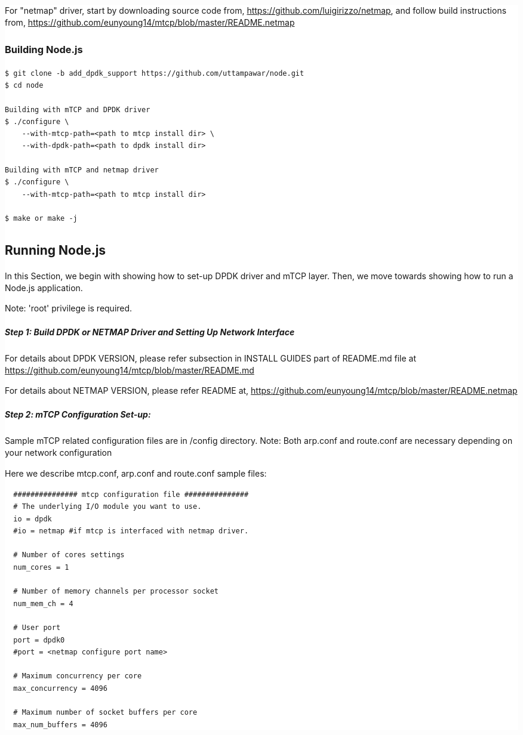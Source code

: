 For "netmap" driver, start by downloading source code from,
https://github.com/luigirizzo/netmap, and
follow build instructions from,
https://github.com/eunyoung14/mtcp/blob/master/README.netmap

### Building Node.js
```console
$ git clone -b add_dpdk_support https://github.com/uttampawar/node.git
$ cd node

Building with mTCP and DPDK driver
$ ./configure \
    --with-mtcp-path=<path to mtcp install dir> \
    --with-dpdk-path=<path to dpdk install dir>

Building with mTCP and netmap driver
$ ./configure \
    --with-mtcp-path=<path to mtcp install dir>

$ make or make -j
```

## Running Node.js

In this Section, we begin with showing how to set-up DPDK driver and mTCP layer.
Then, we move towards showing how to run a Node.js application.

Note: 'root' privilege is required.

##### Step 1: Build DPDK or NETMAP Driver and Setting Up Network Interface

For details about DPDK VERSION, please refer subsection in
INSTALL GUIDES part of README.md file at
https://github.com/eunyoung14/mtcp/blob/master/README.md

For details about NETMAP VERSION, please refer README at,
https://github.com/eunyoung14/mtcp/blob/master/README.netmap

##### Step 2: mTCP Configuration Set-up:
Sample mTCP related configuration files are in <mtcp source dir>/config directory.
Note: Both arp.conf and route.conf are necessary depending on your network configuration

Here we describe mtcp.conf, arp.conf and route.conf sample files:

```console
  ############### mtcp configuration file ###############
  # The underlying I/O module you want to use.
  io = dpdk
  #io = netmap #if mtcp is interfaced with netmap driver.

  # Number of cores settings
  num_cores = 1

  # Number of memory channels per processor socket
  num_mem_ch = 4

  # User port
  port = dpdk0
  #port = <netmap configure port name>

  # Maximum concurrency per core
  max_concurrency = 4096

  # Maximum number of socket buffers per core
  max_num_buffers = 4096
```